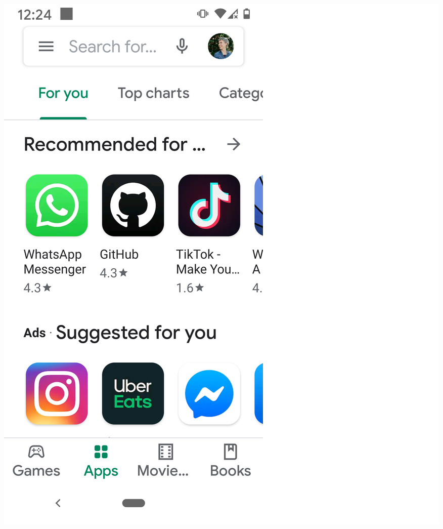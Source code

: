 ![screenshot of play store with display and font size very large right fit](images/large-display.png)
